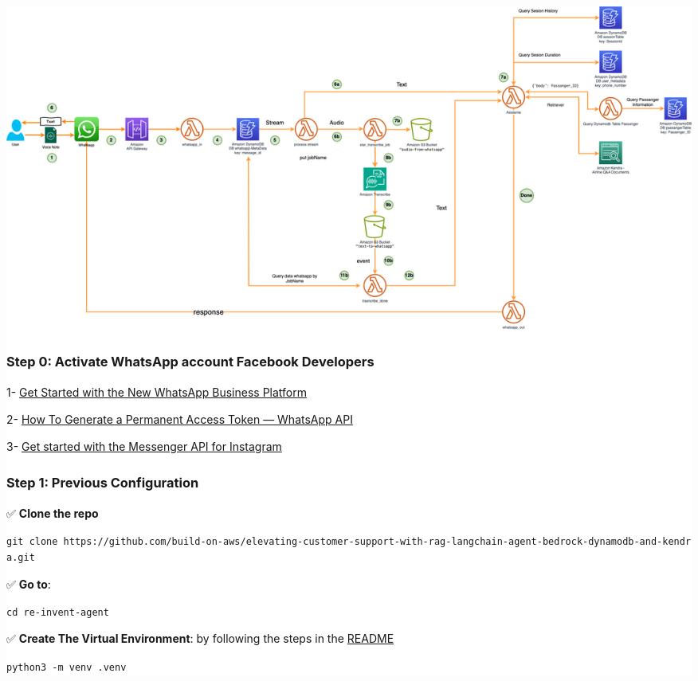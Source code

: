![How The Travel Assistant Work](images/diagram.png)

### Step 0: Activate WhatsApp account Facebook Developers

1- [Get Started with the New WhatsApp Business Platform](https://www.youtube.com/watch?v=CEt_KMMv3V8&list=PLX_K_BlBdZKi4GOFmJ9_67og7pMzm2vXH&index=2&t=17s&pp=gAQBiAQB)

2- [How To Generate a Permanent Access Token — WhatsApp API](https://www.youtube.com/watch?v=LmoiCMJJ6S4&list=PLX_K_BlBdZKi4GOFmJ9_67og7pMzm2vXH&index=1&t=158s&pp=gAQBiAQB)

3- [Get started with the Messenger API for Instagram](https://www.youtube.com/watch?v=Pi2KxYeGMXo&list=PLX_K_BlBdZKi4GOFmJ9_67og7pMzm2vXH&index=5&t=376s&pp=gAQBiAQB)

### Step 1: Previous Configuration

✅ **Clone the repo**

```
git clone https://github.com/build-on-aws/elevating-customer-support-with-rag-langchain-agent-bedrock-dynamodb-and-kendra.git
```

✅ **Go to**: 

```
cd re-invent-agent
```

✅ **Create The Virtual Environment**: by following the steps in the [README](/re-invent-agent/README.md)

```
python3 -m venv .venv
```
